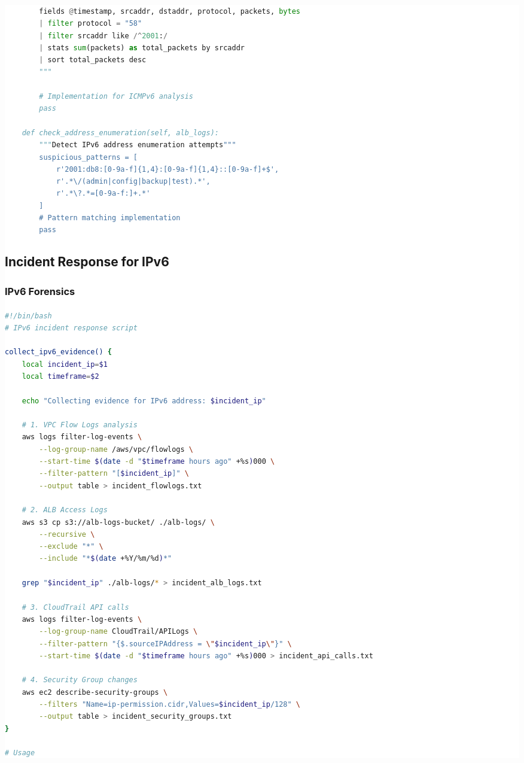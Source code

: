 ```python
        fields @timestamp, srcaddr, dstaddr, protocol, packets, bytes
        | filter protocol = "58"
        | filter srcaddr like /^2001:/
        | stats sum(packets) as total_packets by srcaddr
        | sort total_packets desc
        """

        # Implementation for ICMPv6 analysis
        pass

    def check_address_enumeration(self, alb_logs):
        """Detect IPv6 address enumeration attempts"""
        suspicious_patterns = [
            r'2001:db8:[0-9a-f]{1,4}:[0-9a-f]{1,4}::[0-9a-f]+$',
            r'.*\/(admin|config|backup|test).*',
            r'.*\?.*=[0-9a-f:]+.*'
        ]
        # Pattern matching implementation
        pass
```

## Incident Response for IPv6

### IPv6 Forensics

```bash
#!/bin/bash
# IPv6 incident response script

collect_ipv6_evidence() {
    local incident_ip=$1
    local timeframe=$2

    echo "Collecting evidence for IPv6 address: $incident_ip"

    # 1. VPC Flow Logs analysis
    aws logs filter-log-events \
        --log-group-name /aws/vpc/flowlogs \
        --start-time $(date -d "$timeframe hours ago" +%s)000 \
        --filter-pattern "[$incident_ip]" \
        --output table > incident_flowlogs.txt

    # 2. ALB Access Logs
    aws s3 cp s3://alb-logs-bucket/ ./alb-logs/ \
        --recursive \
        --exclude "*" \
        --include "*$(date +%Y/%m/%d)*"

    grep "$incident_ip" ./alb-logs/* > incident_alb_logs.txt

    # 3. CloudTrail API calls
    aws logs filter-log-events \
        --log-group-name CloudTrail/APILogs \
        --filter-pattern "{$.sourceIPAddress = \"$incident_ip\"}" \
        --start-time $(date -d "$timeframe hours ago" +%s)000 > incident_api_calls.txt

    # 4. Security Group changes
    aws ec2 describe-security-groups \
        --filters "Name=ip-permission.cidr,Values=$incident_ip/128" \
        --output table > incident_security_groups.txt
}

# Usage
```